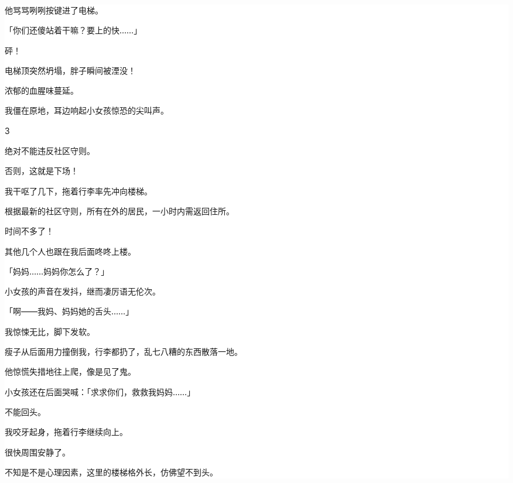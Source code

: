 
他骂骂咧咧按键进了电梯。


「你们还傻站着干嘛？要上的快……」


砰！


电梯顶突然坍塌，胖子瞬间被湮没！


浓郁的血腥味蔓延。


我僵在原地，耳边响起小女孩惊恐的尖叫声。


3


绝对不能违反社区守则。


否则，这就是下场！


我干呕了几下，拖着行李率先冲向楼梯。


根据最新的社区守则，所有在外的居民，一小时内需返回住所。


时间不多了！


其他几个人也跟在我后面咚咚上楼。


「妈妈……妈妈你怎么了？」


小女孩的声音在发抖，继而凄厉语无伦次。


「啊——我妈、妈妈她的舌头……」


我惊悚无比，脚下发软。


瘦子从后面用力撞倒我，行李都扔了，乱七八糟的东西散落一地。


他惊慌失措地往上爬，像是见了鬼。


小女孩还在后面哭喊：「求求你们，救救我妈妈……」


不能回头。


我咬牙起身，拖着行李继续向上。


很快周围安静了。


不知是不是心理因素，这里的楼梯格外长，仿佛望不到头。

